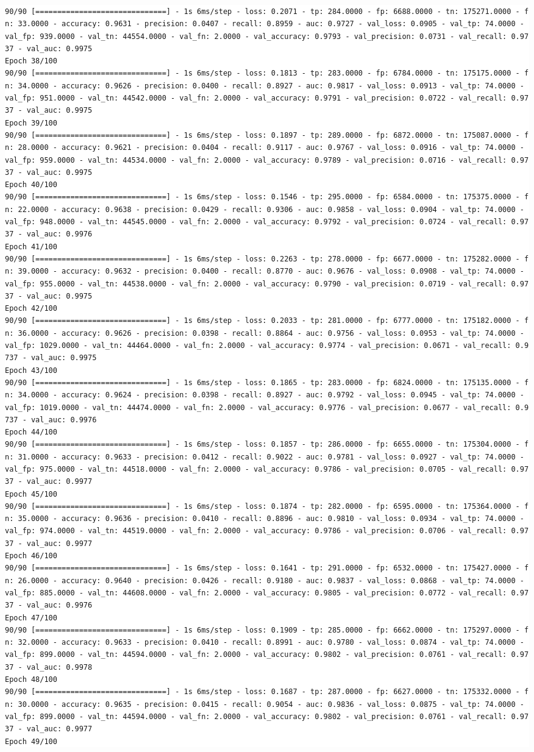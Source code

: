 ```
90/90 [==============================] - 1s 6ms/step - loss: 0.2071 - tp: 284.0000 - fp: 6688.0000 - tn: 175271.0000 - fn: 33.0000 - accuracy: 0.9631 - precision: 0.0407 - recall: 0.8959 - auc: 0.9727 - val_loss: 0.0905 - val_tp: 74.0000 - val_fp: 939.0000 - val_tn: 44554.0000 - val_fn: 2.0000 - val_accuracy: 0.9793 - val_precision: 0.0731 - val_recall: 0.9737 - val_auc: 0.9975
Epoch 38/100
90/90 [==============================] - 1s 6ms/step - loss: 0.1813 - tp: 283.0000 - fp: 6784.0000 - tn: 175175.0000 - fn: 34.0000 - accuracy: 0.9626 - precision: 0.0400 - recall: 0.8927 - auc: 0.9817 - val_loss: 0.0913 - val_tp: 74.0000 - val_fp: 951.0000 - val_tn: 44542.0000 - val_fn: 2.0000 - val_accuracy: 0.9791 - val_precision: 0.0722 - val_recall: 0.9737 - val_auc: 0.9975
Epoch 39/100
90/90 [==============================] - 1s 6ms/step - loss: 0.1897 - tp: 289.0000 - fp: 6872.0000 - tn: 175087.0000 - fn: 28.0000 - accuracy: 0.9621 - precision: 0.0404 - recall: 0.9117 - auc: 0.9767 - val_loss: 0.0916 - val_tp: 74.0000 - val_fp: 959.0000 - val_tn: 44534.0000 - val_fn: 2.0000 - val_accuracy: 0.9789 - val_precision: 0.0716 - val_recall: 0.9737 - val_auc: 0.9975
Epoch 40/100
90/90 [==============================] - 1s 6ms/step - loss: 0.1546 - tp: 295.0000 - fp: 6584.0000 - tn: 175375.0000 - fn: 22.0000 - accuracy: 0.9638 - precision: 0.0429 - recall: 0.9306 - auc: 0.9858 - val_loss: 0.0904 - val_tp: 74.0000 - val_fp: 948.0000 - val_tn: 44545.0000 - val_fn: 2.0000 - val_accuracy: 0.9792 - val_precision: 0.0724 - val_recall: 0.9737 - val_auc: 0.9976
Epoch 41/100
90/90 [==============================] - 1s 6ms/step - loss: 0.2263 - tp: 278.0000 - fp: 6677.0000 - tn: 175282.0000 - fn: 39.0000 - accuracy: 0.9632 - precision: 0.0400 - recall: 0.8770 - auc: 0.9676 - val_loss: 0.0908 - val_tp: 74.0000 - val_fp: 955.0000 - val_tn: 44538.0000 - val_fn: 2.0000 - val_accuracy: 0.9790 - val_precision: 0.0719 - val_recall: 0.9737 - val_auc: 0.9975
Epoch 42/100
90/90 [==============================] - 1s 6ms/step - loss: 0.2033 - tp: 281.0000 - fp: 6777.0000 - tn: 175182.0000 - fn: 36.0000 - accuracy: 0.9626 - precision: 0.0398 - recall: 0.8864 - auc: 0.9756 - val_loss: 0.0953 - val_tp: 74.0000 - val_fp: 1029.0000 - val_tn: 44464.0000 - val_fn: 2.0000 - val_accuracy: 0.9774 - val_precision: 0.0671 - val_recall: 0.9737 - val_auc: 0.9975
Epoch 43/100
90/90 [==============================] - 1s 6ms/step - loss: 0.1865 - tp: 283.0000 - fp: 6824.0000 - tn: 175135.0000 - fn: 34.0000 - accuracy: 0.9624 - precision: 0.0398 - recall: 0.8927 - auc: 0.9792 - val_loss: 0.0945 - val_tp: 74.0000 - val_fp: 1019.0000 - val_tn: 44474.0000 - val_fn: 2.0000 - val_accuracy: 0.9776 - val_precision: 0.0677 - val_recall: 0.9737 - val_auc: 0.9976
Epoch 44/100
90/90 [==============================] - 1s 6ms/step - loss: 0.1857 - tp: 286.0000 - fp: 6655.0000 - tn: 175304.0000 - fn: 31.0000 - accuracy: 0.9633 - precision: 0.0412 - recall: 0.9022 - auc: 0.9781 - val_loss: 0.0927 - val_tp: 74.0000 - val_fp: 975.0000 - val_tn: 44518.0000 - val_fn: 2.0000 - val_accuracy: 0.9786 - val_precision: 0.0705 - val_recall: 0.9737 - val_auc: 0.9977
Epoch 45/100
90/90 [==============================] - 1s 6ms/step - loss: 0.1874 - tp: 282.0000 - fp: 6595.0000 - tn: 175364.0000 - fn: 35.0000 - accuracy: 0.9636 - precision: 0.0410 - recall: 0.8896 - auc: 0.9810 - val_loss: 0.0934 - val_tp: 74.0000 - val_fp: 974.0000 - val_tn: 44519.0000 - val_fn: 2.0000 - val_accuracy: 0.9786 - val_precision: 0.0706 - val_recall: 0.9737 - val_auc: 0.9977
Epoch 46/100
90/90 [==============================] - 1s 6ms/step - loss: 0.1641 - tp: 291.0000 - fp: 6532.0000 - tn: 175427.0000 - fn: 26.0000 - accuracy: 0.9640 - precision: 0.0426 - recall: 0.9180 - auc: 0.9837 - val_loss: 0.0868 - val_tp: 74.0000 - val_fp: 885.0000 - val_tn: 44608.0000 - val_fn: 2.0000 - val_accuracy: 0.9805 - val_precision: 0.0772 - val_recall: 0.9737 - val_auc: 0.9976
Epoch 47/100
90/90 [==============================] - 1s 6ms/step - loss: 0.1909 - tp: 285.0000 - fp: 6662.0000 - tn: 175297.0000 - fn: 32.0000 - accuracy: 0.9633 - precision: 0.0410 - recall: 0.8991 - auc: 0.9780 - val_loss: 0.0874 - val_tp: 74.0000 - val_fp: 899.0000 - val_tn: 44594.0000 - val_fn: 2.0000 - val_accuracy: 0.9802 - val_precision: 0.0761 - val_recall: 0.9737 - val_auc: 0.9978
Epoch 48/100
90/90 [==============================] - 1s 6ms/step - loss: 0.1687 - tp: 287.0000 - fp: 6627.0000 - tn: 175332.0000 - fn: 30.0000 - accuracy: 0.9635 - precision: 0.0415 - recall: 0.9054 - auc: 0.9836 - val_loss: 0.0875 - val_tp: 74.0000 - val_fp: 899.0000 - val_tn: 44594.0000 - val_fn: 2.0000 - val_accuracy: 0.9802 - val_precision: 0.0761 - val_recall: 0.9737 - val_auc: 0.9977
Epoch 49/100
```